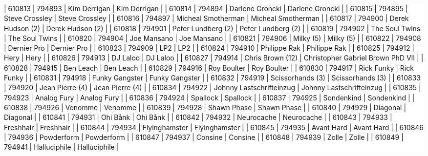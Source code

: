 | 610813 | 794893 | Kim Derrigan | Kim Derrigan |
| 610814 | 794894 | Darlene Groncki | Darlene Groncki |
| 610815 | 794895 | Steve Crossley | Steve Crossley |
| 610816 | 794897 | Micheal Smotherman | Micheal Smotherman |
| 610817 | 794900 | Derek Hudson (2) | Derek Hudson (2) |
| 610818 | 794901 | Peter Lundberg (2) | Peter Lundberg (2) |
| 610819 | 794902 | The Soul Twins | The Soul Twins |
| 610820 | 794904 | Joe Mansano | Joe Mansano |
| 610821 | 794906 | Milky (5) | Milky (5) |
| 610822 | 794908 | Dernier Pro | Dernier Pro |
| 610823 | 794909 | LP2 | LP2 |
| 610824 | 794910 | Philippe Rak | Philippe Rak |
| 610825 | 794912 | Hery | Hery |
| 610826 | 794913 | DJ Laloo | DJ Laloo |
| 610827 | 794914 | Chris Brown (12) | Christopher Gabriel Brown PhD VII |
| 610828 | 794915 | Ben Leach | Ben Leach |
| 610829 | 794916 | Roy Boulter | Roy Boulter |
| 610830 | 794917 | Rick Funky | Rick Funky |
| 610831 | 794918 | Funky Gangster | Funky Gangster |
| 610832 | 794919 | Scissorhands (3) | Scissorhands (3) |
| 610833 | 794920 | Jean Pierre (4) | Jean Pierre (4) |
| 610834 | 794922 | Johnny Lastschrifteinzug | Johnny Lastschrifteinzug |
| 610835 | 794923 | Analog Fury | Analog Fury |
| 610836 | 794924 | Spallock | Spallock |
| 610837 | 794925 | Sondenkind | Sondenkind |
| 610838 | 794926 | Venomme | Venomme |
| 610839 | 794928 | Shawn Phase | Shawn Phase |
| 610840 | 794929 | Diagonal | Diagonal |
| 610841 | 794931 | Ohi Bånk | Ohi Bånk |
| 610842 | 794932 | Neurocache | Neurocache |
| 610843 | 794933 | Freshhair | Freshhair |
| 610844 | 794934 | Flyinghamster | Flyinghamster |
| 610845 | 794935 | Avant Hard | Avant Hard |
| 610846 | 794936 | Powderform | Powderform |
| 610847 | 794937 | Consine | Consine |
| 610848 | 794939 | Zolle | Zolle |
| 610849 | 794941 | Halluciphile | Halluciphile |